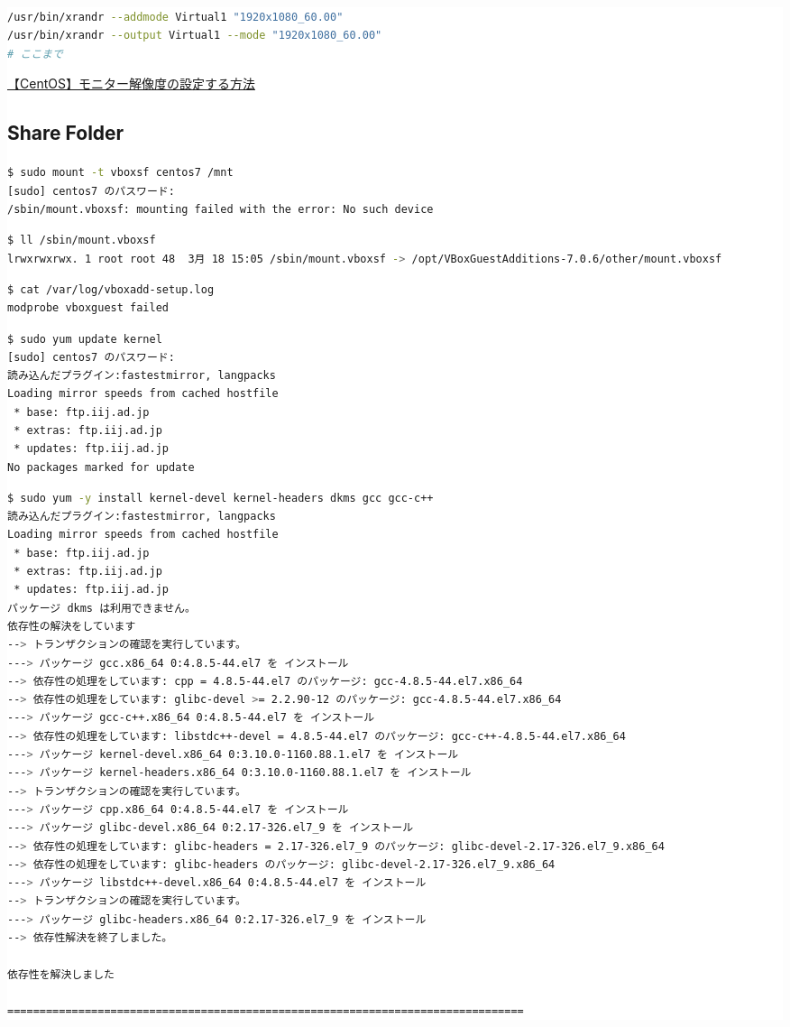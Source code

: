 ``` bash
/usr/bin/xrandr --addmode Virtual1 "1920x1080_60.00"
/usr/bin/xrandr --output Virtual1 --mode "1920x1080_60.00"
# ここまで
```

[【CentOS】モニター解像度の設定する方法](https://renoji.com/IT.php?Contents=OS_CentOS/Setting_Monitor.html)

## Share Folder

``` bash
$ sudo mount -t vboxsf centos7 /mnt
[sudo] centos7 のパスワード:
/sbin/mount.vboxsf: mounting failed with the error: No such device
```

``` bash
$ ll /sbin/mount.vboxsf
lrwxrwxrwx. 1 root root 48  3月 18 15:05 /sbin/mount.vboxsf -> /opt/VBoxGuestAdditions-7.0.6/other/mount.vboxsf
```

``` bash
$ cat /var/log/vboxadd-setup.log
modprobe vboxguest failed
```

``` bash
$ sudo yum update kernel
[sudo] centos7 のパスワード:
読み込んだプラグイン:fastestmirror, langpacks
Loading mirror speeds from cached hostfile
 * base: ftp.iij.ad.jp
 * extras: ftp.iij.ad.jp
 * updates: ftp.iij.ad.jp
No packages marked for update
```

``` bash
$ sudo yum -y install kernel-devel kernel-headers dkms gcc gcc-c++
読み込んだプラグイン:fastestmirror, langpacks
Loading mirror speeds from cached hostfile
 * base: ftp.iij.ad.jp
 * extras: ftp.iij.ad.jp
 * updates: ftp.iij.ad.jp
パッケージ dkms は利用できません。
依存性の解決をしています
--> トランザクションの確認を実行しています。
---> パッケージ gcc.x86_64 0:4.8.5-44.el7 を インストール
--> 依存性の処理をしています: cpp = 4.8.5-44.el7 のパッケージ: gcc-4.8.5-44.el7.x86_64
--> 依存性の処理をしています: glibc-devel >= 2.2.90-12 のパッケージ: gcc-4.8.5-44.el7.x86_64
---> パッケージ gcc-c++.x86_64 0:4.8.5-44.el7 を インストール
--> 依存性の処理をしています: libstdc++-devel = 4.8.5-44.el7 のパッケージ: gcc-c++-4.8.5-44.el7.x86_64
---> パッケージ kernel-devel.x86_64 0:3.10.0-1160.88.1.el7 を インストール
---> パッケージ kernel-headers.x86_64 0:3.10.0-1160.88.1.el7 を インストール
--> トランザクションの確認を実行しています。
---> パッケージ cpp.x86_64 0:4.8.5-44.el7 を インストール
---> パッケージ glibc-devel.x86_64 0:2.17-326.el7_9 を インストール
--> 依存性の処理をしています: glibc-headers = 2.17-326.el7_9 のパッケージ: glibc-devel-2.17-326.el7_9.x86_64
--> 依存性の処理をしています: glibc-headers のパッケージ: glibc-devel-2.17-326.el7_9.x86_64
---> パッケージ libstdc++-devel.x86_64 0:4.8.5-44.el7 を インストール
--> トランザクションの確認を実行しています。
---> パッケージ glibc-headers.x86_64 0:2.17-326.el7_9 を インストール
--> 依存性解決を終了しました。

依存性を解決しました

================================================================================
```